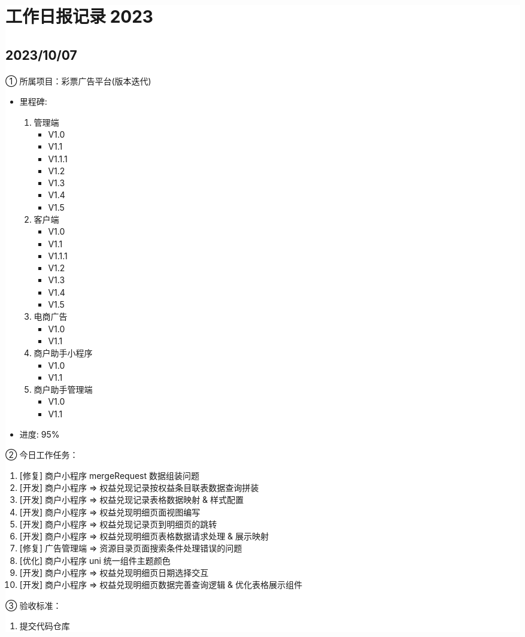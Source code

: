 # 工作日报记录 2023

## 2023/10/07

① 所属项目：彩票广告平台(版本迭代)

- 里程碑:

  1. 管理端
     - V1.0
     - V1.1
     - V1.1.1
     - V1.2
     - V1.3
     - V1.4
     - V1.5
  2. 客户端
     - V1.0
     - V1.1
     - V1.1.1
     - V1.2
     - V1.3
     - V1.4
     - V1.5
  3. 电商广告
     - V1.0
     - V1.1
  4. 商户助手小程序
     - V1.0
     - V1.1
  5. 商户助手管理端
     - V1.0
     - V1.1

- 进度: 95%

② 今日工作任务：

1. [修复] 商户小程序 mergeRequest 数据组装问题
2. [开发] 商户小程序 => 权益兑现记录按权益条目联表数据查询拼装
3. [开发] 商户小程序 => 权益兑现记录表格数据映射 & 样式配置
4. [开发] 商户小程序 => 权益兑现明细页面视图编写
5. [开发] 商户小程序 => 权益兑现记录页到明细页的跳转
6. [开发] 商户小程序 => 权益兑现明细页表格数据请求处理 & 展示映射
7. [修复] 广告管理端 => 资源目录页面搜索条件处理错误的问题
8. [优化] 商户小程序 uni 统一组件主题颜色
9. [开发] 商户小程序 => 权益兑现明细页日期选择交互
10. [开发] 商户小程序 => 权益兑现明细页数据完善查询逻辑 & 优化表格展示组件

③ 验收标准：

1. 提交代码仓库
